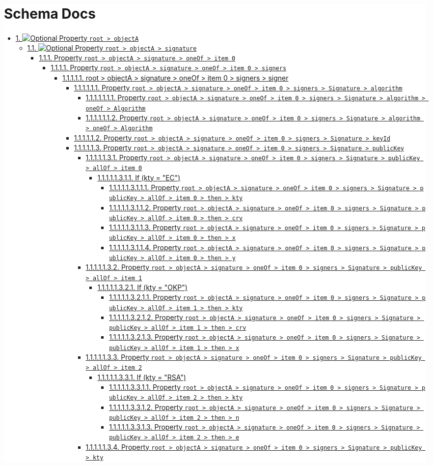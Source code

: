 # Schema Docs

- [1. ![Optional](https://img.shields.io/badge/Optional-yellow) Property `root > objectA`](#objectA)
  - [1.1. ![Optional](https://img.shields.io/badge/Optional-yellow) Property `root > objectA > signature`](#objectA_signature)
    - [1.1.1. Property `root > objectA > signature > oneOf > item 0`](#objectA_signature_oneOf_i0)
      - [1.1.1.1. Property `root > objectA > signature > oneOf > item 0 > signers`](#objectA_signature_oneOf_i0_signers)
        - [1.1.1.1.1. root > objectA > signature > oneOf > item 0 > signers > signer](#objectA_signature_oneOf_i0_signers_items)
          - [1.1.1.1.1.1. Property `root > objectA > signature > oneOf > item 0 > signers > Signature > algorithm`](#objectA_signature_oneOf_i0_signers_items_algorithm)
            - [1.1.1.1.1.1.1. Property `root > objectA > signature > oneOf > item 0 > signers > Signature > algorithm > oneOf > Algorithm`](#objectA_signature_oneOf_i0_signers_items_algorithm_oneOf_i0)
            - [1.1.1.1.1.1.2. Property `root > objectA > signature > oneOf > item 0 > signers > Signature > algorithm > oneOf > Algorithm`](#objectA_signature_oneOf_i0_signers_items_algorithm_oneOf_i1)
          - [1.1.1.1.1.2. Property `root > objectA > signature > oneOf > item 0 > signers > Signature > keyId`](#objectA_signature_oneOf_i0_signers_items_keyId)
          - [1.1.1.1.1.3. Property `root > objectA > signature > oneOf > item 0 > signers > Signature > publicKey`](#objectA_signature_oneOf_i0_signers_items_publicKey)
            - [1.1.1.1.1.3.1. Property `root > objectA > signature > oneOf > item 0 > signers > Signature > publicKey > allOf > item 0`](#objectA_signature_oneOf_i0_signers_items_publicKey_allOf_i0)
              - [1.1.1.1.1.3.1.1. If (kty = "EC")](#autogenerated_heading_2)
                - [1.1.1.1.1.3.1.1.1. Property `root > objectA > signature > oneOf > item 0 > signers > Signature > publicKey > allOf > item 0 > then > kty`](#objectA_signature_oneOf_i0_signers_items_publicKey_allOf_i0_then_kty)
                - [1.1.1.1.1.3.1.1.2. Property `root > objectA > signature > oneOf > item 0 > signers > Signature > publicKey > allOf > item 0 > then > crv`](#objectA_signature_oneOf_i0_signers_items_publicKey_allOf_i0_then_crv)
                - [1.1.1.1.1.3.1.1.3. Property `root > objectA > signature > oneOf > item 0 > signers > Signature > publicKey > allOf > item 0 > then > x`](#objectA_signature_oneOf_i0_signers_items_publicKey_allOf_i0_then_x)
                - [1.1.1.1.1.3.1.1.4. Property `root > objectA > signature > oneOf > item 0 > signers > Signature > publicKey > allOf > item 0 > then > y`](#objectA_signature_oneOf_i0_signers_items_publicKey_allOf_i0_then_y)
            - [1.1.1.1.1.3.2. Property `root > objectA > signature > oneOf > item 0 > signers > Signature > publicKey > allOf > item 1`](#objectA_signature_oneOf_i0_signers_items_publicKey_allOf_i1)
              - [1.1.1.1.1.3.2.1. If (kty = "OKP")](#autogenerated_heading_3)
                - [1.1.1.1.1.3.2.1.1. Property `root > objectA > signature > oneOf > item 0 > signers > Signature > publicKey > allOf > item 1 > then > kty`](#objectA_signature_oneOf_i0_signers_items_publicKey_allOf_i1_then_kty)
                - [1.1.1.1.1.3.2.1.2. Property `root > objectA > signature > oneOf > item 0 > signers > Signature > publicKey > allOf > item 1 > then > crv`](#objectA_signature_oneOf_i0_signers_items_publicKey_allOf_i1_then_crv)
                - [1.1.1.1.1.3.2.1.3. Property `root > objectA > signature > oneOf > item 0 > signers > Signature > publicKey > allOf > item 1 > then > x`](#objectA_signature_oneOf_i0_signers_items_publicKey_allOf_i1_then_x)
            - [1.1.1.1.1.3.3. Property `root > objectA > signature > oneOf > item 0 > signers > Signature > publicKey > allOf > item 2`](#objectA_signature_oneOf_i0_signers_items_publicKey_allOf_i2)
              - [1.1.1.1.1.3.3.1. If (kty = "RSA")](#autogenerated_heading_4)
                - [1.1.1.1.1.3.3.1.1. Property `root > objectA > signature > oneOf > item 0 > signers > Signature > publicKey > allOf > item 2 > then > kty`](#objectA_signature_oneOf_i0_signers_items_publicKey_allOf_i2_then_kty)
                - [1.1.1.1.1.3.3.1.2. Property `root > objectA > signature > oneOf > item 0 > signers > Signature > publicKey > allOf > item 2 > then > n`](#objectA_signature_oneOf_i0_signers_items_publicKey_allOf_i2_then_n)
                - [1.1.1.1.1.3.3.1.3. Property `root > objectA > signature > oneOf > item 0 > signers > Signature > publicKey > allOf > item 2 > then > e`](#objectA_signature_oneOf_i0_signers_items_publicKey_allOf_i2_then_e)
            - [1.1.1.1.1.3.4. Property `root > objectA > signature > oneOf > item 0 > signers > Signature > publicKey > kty`](#objectA_signature_oneOf_i0_signers_items_publicKey_kty)